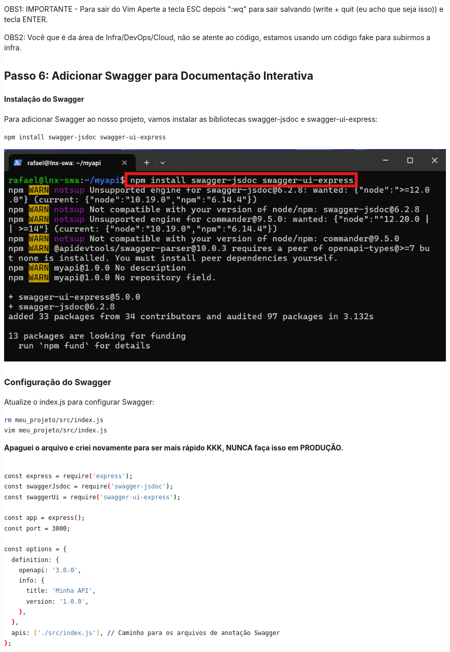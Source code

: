 OBS1: IMPORTANTE - Para sair do Vim Aperte a tecla ESC depois ":wq" para sair salvando (write + quit (eu acho que seja isso)) e tecla ENTER.

OBS2: Você que é da área de Infra/DevOps/Cloud, não se atente ao código, estamos usando um código fake para subirmos a infra.

## Passo 6: Adicionar Swagger para Documentação Interativa

#### Instalação do Swagger
Para adicionar Swagger ao nosso projeto, vamos instalar as bibliotecas swagger-jsdoc e swagger-ui-express:

```bash
npm install swagger-jsdoc swagger-ui-express
```
![npm install swagger-jsdoc swagger-ui-express](/assets/img/artigos/swa/swa16.png)

### Configuração do Swagger
Atualize o index.js para configurar Swagger:

```bash
rm meu_projeto/src/index.js
vim meu_projeto/src/index.js
```
**Apaguei o arquivo e criei novamente para ser mais rápido KKK, NUNCA faça isso em PRODUÇÃO.**
```bash

const express = require('express');
const swaggerJsdoc = require('swagger-jsdoc');
const swaggerUi = require('swagger-ui-express');

const app = express();
const port = 3000;

const options = {
  definition: {
    openapi: '3.0.0',
    info: {
      title: 'Minha API',
      version: '1.0.0',
    },
  },
  apis: ['./src/index.js'], // Caminho para os arquivos de anotação Swagger
};
```